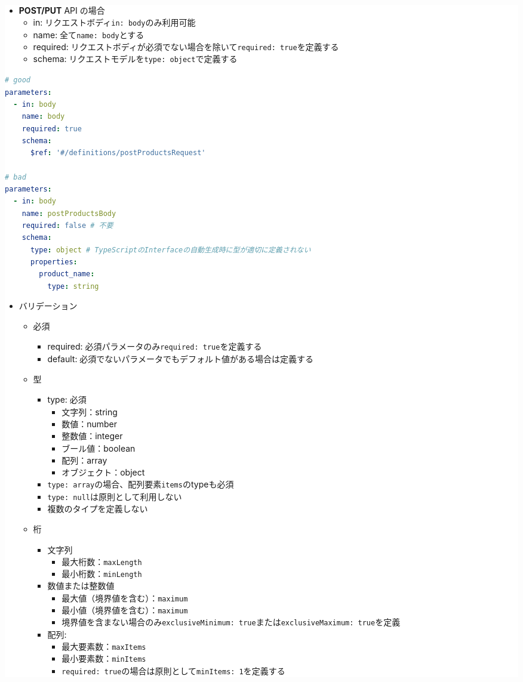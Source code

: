 * **POST/PUT** API の場合
    * in:       リクエストボディ`in: body`のみ利用可能
    * name:     全て`name: body`とする
    * required: リクエストボディが必須でない場合を除いて`required: true`を定義する
    * schema:   リクエストモデルを`type: object`で定義する

```yaml
# good
parameters:
  - in: body
    name: body
    required: true
    schema:
      $ref: '#/definitions/postProductsRequest'

# bad
parameters:
  - in: body
    name: postProductsBody
    required: false # 不要
    schema:
      type: object # TypeScriptのInterfaceの自動生成時に型が適切に定義されない
      properties:
        product_name:
          type: string
```

* バリデーション

    * 必須
        * required: 必須パラメータのみ`required: true`を定義する
        * default: 必須でないパラメータでもデフォルト値がある場合は定義する

    * 型
        * type: 必須
            * 文字列：string
            * 数値：number
            * 整数値：integer
            * ブール値：boolean
            * 配列：array
            * オブジェクト：object
        * `type: array`の場合、配列要素`items`のtypeも必須
        * `type: null`は原則として利用しない
        * 複数のタイプを定義しない

    * 桁
        * 文字列
            * 最大桁数：`maxLength`
            * 最小桁数：`minLength`
        * 数値または整数値
            * 最大値（境界値を含む）：`maximum`
            * 最小値（境界値を含む）：`maximum`
            * 境界値を含まない場合のみ`exclusiveMinimum: true`または`exclusiveMaximum: true`を定義
        * 配列:
            * 最大要素数：`maxItems`
            * 最小要素数：`minItems`
            * `required: true`の場合は原則として`minItems: 1`を定義する
